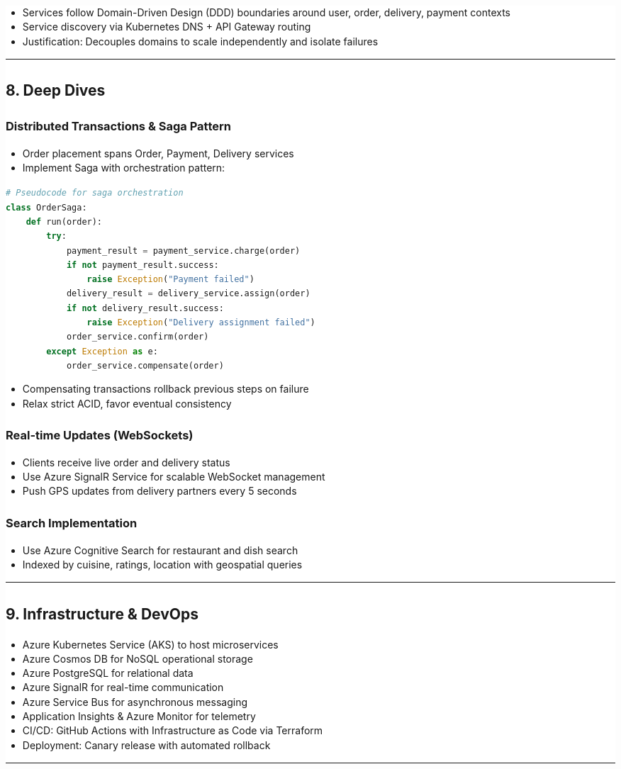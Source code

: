 - Services follow Domain-Driven Design (DDD) boundaries around user, order, delivery, payment contexts
- Service discovery via Kubernetes DNS + API Gateway routing
- Justification: Decouples domains to scale independently and isolate failures

---

## 8. Deep Dives

### Distributed Transactions & Saga Pattern

- Order placement spans Order, Payment, Delivery services
- Implement Saga with orchestration pattern:
```python
# Pseudocode for saga orchestration
class OrderSaga:
    def run(order):
        try:
            payment_result = payment_service.charge(order)
            if not payment_result.success:
                raise Exception("Payment failed")
            delivery_result = delivery_service.assign(order)
            if not delivery_result.success:
                raise Exception("Delivery assignment failed")
            order_service.confirm(order)
        except Exception as e:
            order_service.compensate(order)
```
- Compensating transactions rollback previous steps on failure
- Relax strict ACID, favor eventual consistency

### Real-time Updates (WebSockets)

- Clients receive live order and delivery status
- Use Azure SignalR Service for scalable WebSocket management
- Push GPS updates from delivery partners every 5 seconds

### Search Implementation

- Use Azure Cognitive Search for restaurant and dish search
- Indexed by cuisine, ratings, location with geospatial queries

---

## 9. Infrastructure & DevOps

- Azure Kubernetes Service (AKS) to host microservices
- Azure Cosmos DB for NoSQL operational storage
- Azure PostgreSQL for relational data
- Azure SignalR for real-time communication
- Azure Service Bus for asynchronous messaging
- Application Insights & Azure Monitor for telemetry
- CI/CD: GitHub Actions with Infrastructure as Code via Terraform
- Deployment: Canary release with automated rollback

---
